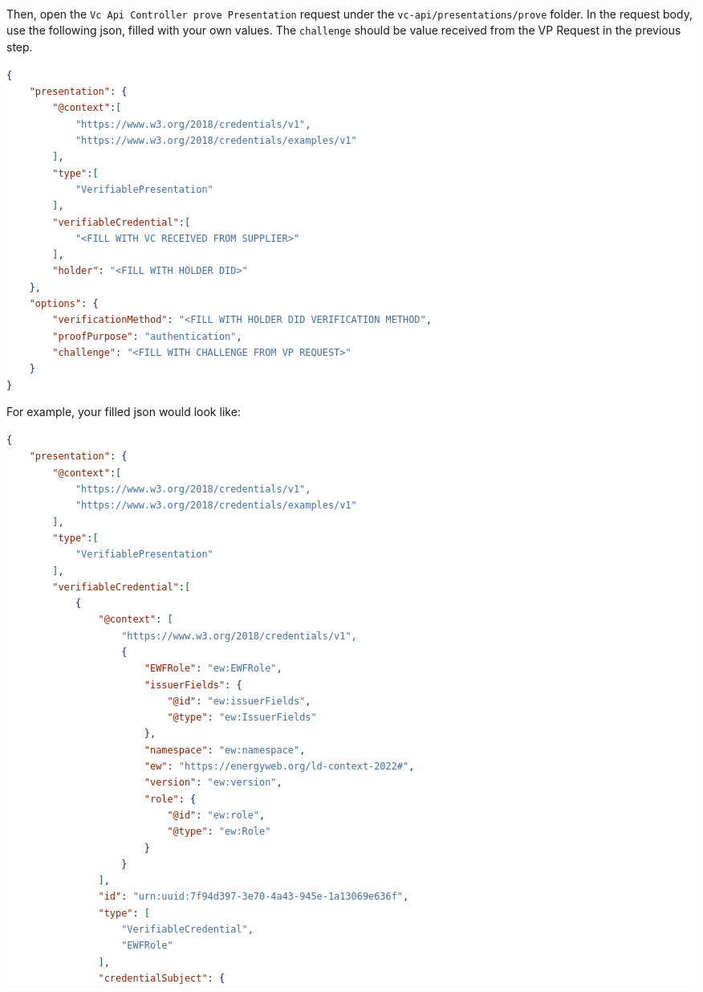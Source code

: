 Then, open the `Vc Api Controller prove Presentation` request under the `vc-api/presentations/prove` folder.
In the request body, use the following json, filled with your own values.
The `challenge` should be value received from the VP Request in the previous step.

```json
{
    "presentation": {
        "@context":[
            "https://www.w3.org/2018/credentials/v1",
            "https://www.w3.org/2018/credentials/examples/v1"
        ],
        "type":[
            "VerifiablePresentation"
        ],
        "verifiableCredential":[
            "<FILL WITH VC RECEIVED FROM SUPPLIER>"
        ],
        "holder": "<FILL WITH HOLDER DID>"
    },
    "options": {
        "verificationMethod": "<FILL WITH HOLDER DID VERIFICATION METHOD",
        "proofPurpose": "authentication",
        "challenge": "<FILL WITH CHALLENGE FROM VP REQUEST>"
    }
}
```

For example, your filled json would look like:

```json
{
    "presentation": {
        "@context":[
            "https://www.w3.org/2018/credentials/v1",
            "https://www.w3.org/2018/credentials/examples/v1"
        ],
        "type":[
            "VerifiablePresentation"
        ],
        "verifiableCredential":[
            {
                "@context": [
                    "https://www.w3.org/2018/credentials/v1",
                    {
                        "EWFRole": "ew:EWFRole",
                        "issuerFields": {
                            "@id": "ew:issuerFields",
                            "@type": "ew:IssuerFields"
                        },
                        "namespace": "ew:namespace",
                        "ew": "https://energyweb.org/ld-context-2022#",
                        "version": "ew:version",
                        "role": {
                            "@id": "ew:role",
                            "@type": "ew:Role"
                        }
                    }
                ],
                "id": "urn:uuid:7f94d397-3e70-4a43-945e-1a13069e636f",
                "type": [
                    "VerifiableCredential",
                    "EWFRole"
                ],
                "credentialSubject": {
```